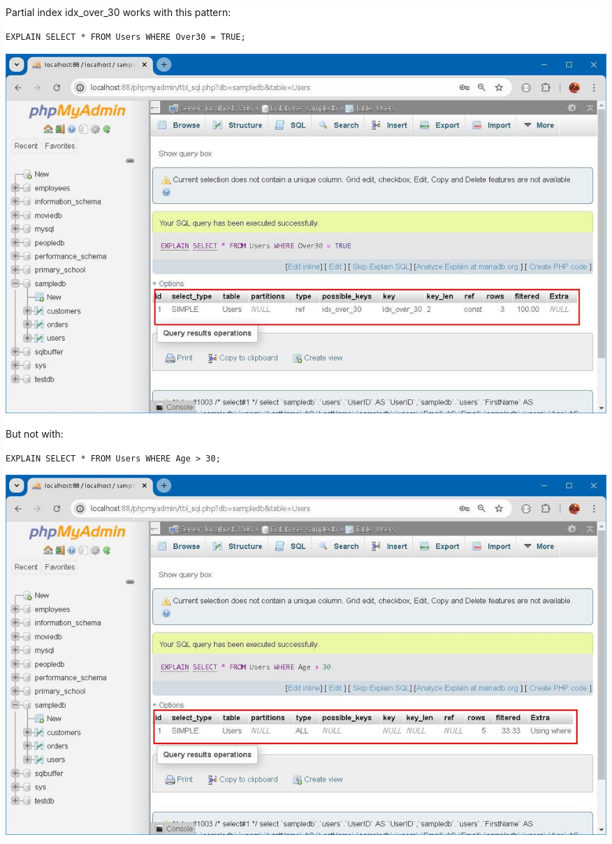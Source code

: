 Partial index idx_over_30 works with this pattern:
```
EXPLAIN SELECT * FROM Users WHERE Over30 = TRUE;
```

![alt Users Figure 3](img/Users_3.JPG)

But not with:
```
EXPLAIN SELECT * FROM Users WHERE Age > 30; 
```

![alt Users Figure 4](img/Users_4.JPG)
